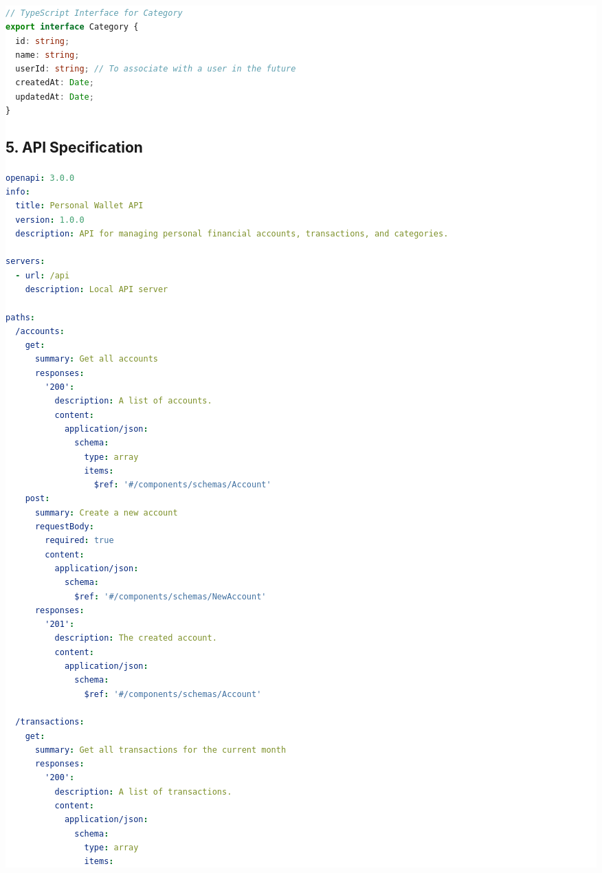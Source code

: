```typescript
// TypeScript Interface for Category
export interface Category {
  id: string;
  name: string;
  userId: string; // To associate with a user in the future
  createdAt: Date;
  updatedAt: Date;
}
```

## 5. API Specification

```yaml
openapi: 3.0.0
info:
  title: Personal Wallet API
  version: 1.0.0
  description: API for managing personal financial accounts, transactions, and categories.

servers:
  - url: /api
    description: Local API server

paths:
  /accounts:
    get:
      summary: Get all accounts
      responses:
        '200':
          description: A list of accounts.
          content:
            application/json:
              schema:
                type: array
                items:
                  $ref: '#/components/schemas/Account'
    post:
      summary: Create a new account
      requestBody:
        required: true
        content:
          application/json:
            schema:
              $ref: '#/components/schemas/NewAccount'
      responses:
        '201':
          description: The created account.
          content:
            application/json:
              schema:
                $ref: '#/components/schemas/Account'

  /transactions:
    get:
      summary: Get all transactions for the current month
      responses:
        '200':
          description: A list of transactions.
          content:
            application/json:
              schema:
                type: array
                items:
```